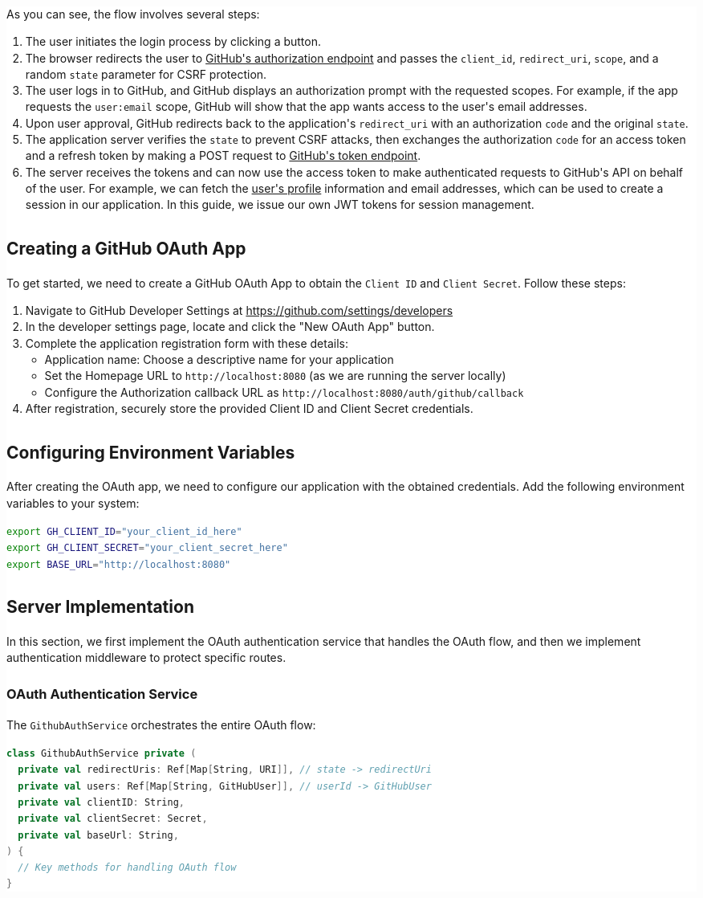 As you can see, the flow involves several steps:
1. The user initiates the login process by clicking a button.
2. The browser redirects the user to [GitHub's authorization endpoint](https://github.com/login/oauth/authorize) and passes the `client_id`, `redirect_uri`, `scope`, and a random `state` parameter for CSRF protection. 
3. The user logs in to GitHub, and GitHub displays an authorization prompt with the requested scopes. For example, if the app requests the `user:email` scope, GitHub will show that the app wants access to the user's email addresses.
4. Upon user approval, GitHub redirects back to the application's `redirect_uri` with an authorization `code` and the original `state`.
5. The application server verifies the `state` to prevent CSRF attacks, then exchanges the authorization `code` for an access token and a refresh token by making a POST request to [GitHub's token endpoint](https://github.com/login/oauth/access_token).
6. The server receives the tokens and can now use the access token to make authenticated requests to GitHub's API on behalf of the user. For example, we can fetch the [user's profile](https://api.github.com/user) information and email addresses, which can be used to create a session in our application. In this guide, we issue our own JWT tokens for session management.

## Creating a GitHub OAuth App

To get started, we need to create a GitHub OAuth App to obtain the `Client ID` and `Client Secret`. Follow these steps:

1. Navigate to GitHub Developer Settings at https://github.com/settings/developers
2. In the developer settings page, locate and click the "New OAuth App" button.
3. Complete the application registration form with these details:
   - Application name: Choose a descriptive name for your application
   - Set the Homepage URL to `http://localhost:8080` (as we are running the server locally)
   - Configure the Authorization callback URL as `http://localhost:8080/auth/github/callback`
4. After registration, securely store the provided Client ID and Client Secret credentials. 

## Configuring Environment Variables

After creating the OAuth app, we need to configure our application with the obtained credentials. Add the following environment variables to your system:

```bash
export GH_CLIENT_ID="your_client_id_here"
export GH_CLIENT_SECRET="your_client_secret_here"
export BASE_URL="http://localhost:8080"
```

## Server Implementation

In this section, we first implement the OAuth authentication service that handles the OAuth flow, and then we implement authentication middleware to protect specific routes.

### OAuth Authentication Service

The `GithubAuthService` orchestrates the entire OAuth flow:

```scala
class GithubAuthService private (
  private val redirectUris: Ref[Map[String, URI]], // state -> redirectUri
  private val users: Ref[Map[String, GitHubUser]], // userId -> GitHubUser
  private val clientID: String,
  private val clientSecret: Secret,
  private val baseUrl: String,
) {
  // Key methods for handling OAuth flow  
}
```
